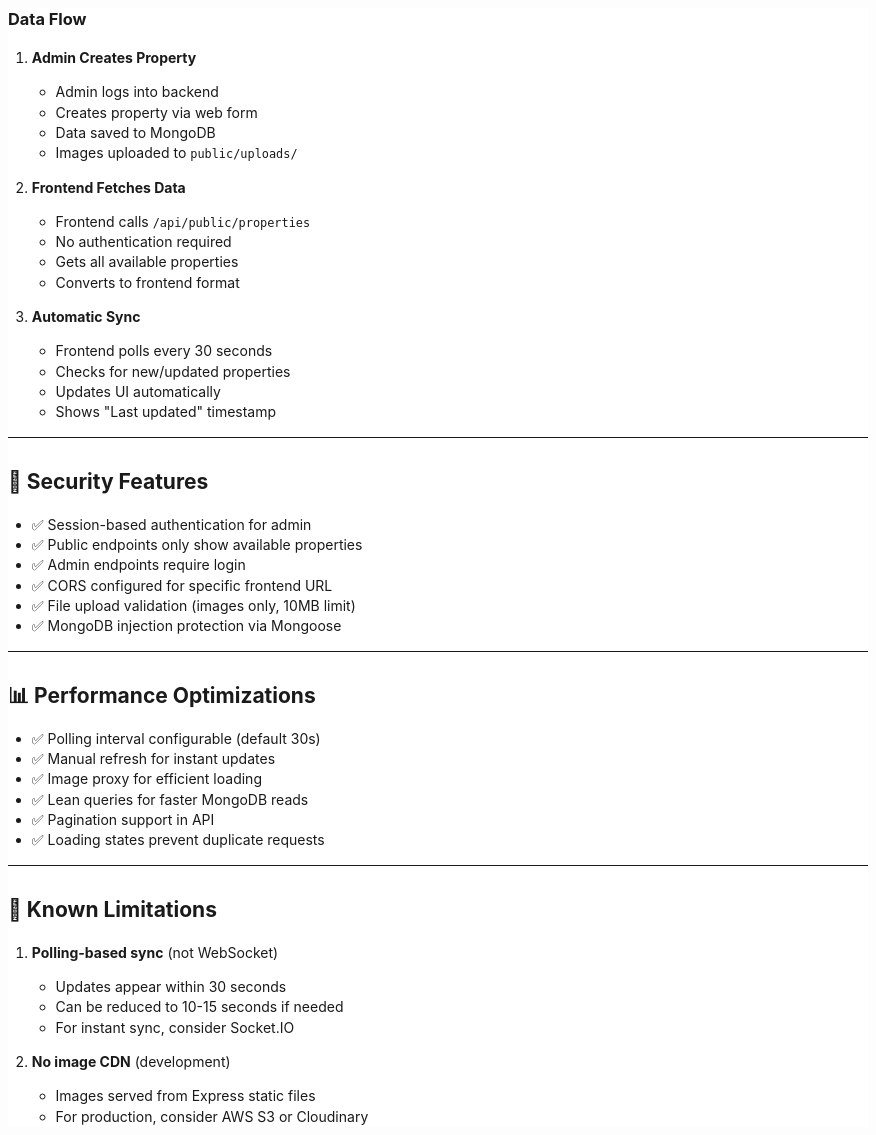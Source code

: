 ### Data Flow

1. **Admin Creates Property**
   - Admin logs into backend
   - Creates property via web form
   - Data saved to MongoDB
   - Images uploaded to `public/uploads/`

2. **Frontend Fetches Data**
   - Frontend calls `/api/public/properties`
   - No authentication required
   - Gets all available properties
   - Converts to frontend format

3. **Automatic Sync**
   - Frontend polls every 30 seconds
   - Checks for new/updated properties
   - Updates UI automatically
   - Shows "Last updated" timestamp

---

## 🔐 Security Features

- ✅ Session-based authentication for admin
- ✅ Public endpoints only show available properties
- ✅ Admin endpoints require login
- ✅ CORS configured for specific frontend URL
- ✅ File upload validation (images only, 10MB limit)
- ✅ MongoDB injection protection via Mongoose

---

## 📊 Performance Optimizations

- ✅ Polling interval configurable (default 30s)
- ✅ Manual refresh for instant updates
- ✅ Image proxy for efficient loading
- ✅ Lean queries for faster MongoDB reads
- ✅ Pagination support in API
- ✅ Loading states prevent duplicate requests

---

## 🐛 Known Limitations

1. **Polling-based sync** (not WebSocket)
   - Updates appear within 30 seconds
   - Can be reduced to 10-15 seconds if needed
   - For instant sync, consider Socket.IO

2. **No image CDN** (development)
   - Images served from Express static files
   - For production, consider AWS S3 or Cloudinary
